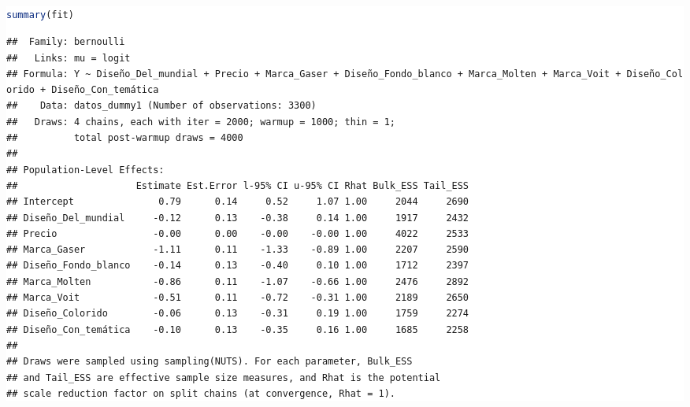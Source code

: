 ``` r
summary(fit)
```

    ##  Family: bernoulli 
    ##   Links: mu = logit 
    ## Formula: Y ~ Diseño_Del_mundial + Precio + Marca_Gaser + Diseño_Fondo_blanco + Marca_Molten + Marca_Voit + Diseño_Colorido + Diseño_Con_temática 
    ##    Data: datos_dummy1 (Number of observations: 3300) 
    ##   Draws: 4 chains, each with iter = 2000; warmup = 1000; thin = 1;
    ##          total post-warmup draws = 4000
    ## 
    ## Population-Level Effects: 
    ##                     Estimate Est.Error l-95% CI u-95% CI Rhat Bulk_ESS Tail_ESS
    ## Intercept               0.79      0.14     0.52     1.07 1.00     2044     2690
    ## Diseño_Del_mundial     -0.12      0.13    -0.38     0.14 1.00     1917     2432
    ## Precio                 -0.00      0.00    -0.00    -0.00 1.00     4022     2533
    ## Marca_Gaser            -1.11      0.11    -1.33    -0.89 1.00     2207     2590
    ## Diseño_Fondo_blanco    -0.14      0.13    -0.40     0.10 1.00     1712     2397
    ## Marca_Molten           -0.86      0.11    -1.07    -0.66 1.00     2476     2892
    ## Marca_Voit             -0.51      0.11    -0.72    -0.31 1.00     2189     2650
    ## Diseño_Colorido        -0.06      0.13    -0.31     0.19 1.00     1759     2274
    ## Diseño_Con_temática    -0.10      0.13    -0.35     0.16 1.00     1685     2258
    ## 
    ## Draws were sampled using sampling(NUTS). For each parameter, Bulk_ESS
    ## and Tail_ESS are effective sample size measures, and Rhat is the potential
    ## scale reduction factor on split chains (at convergence, Rhat = 1).
